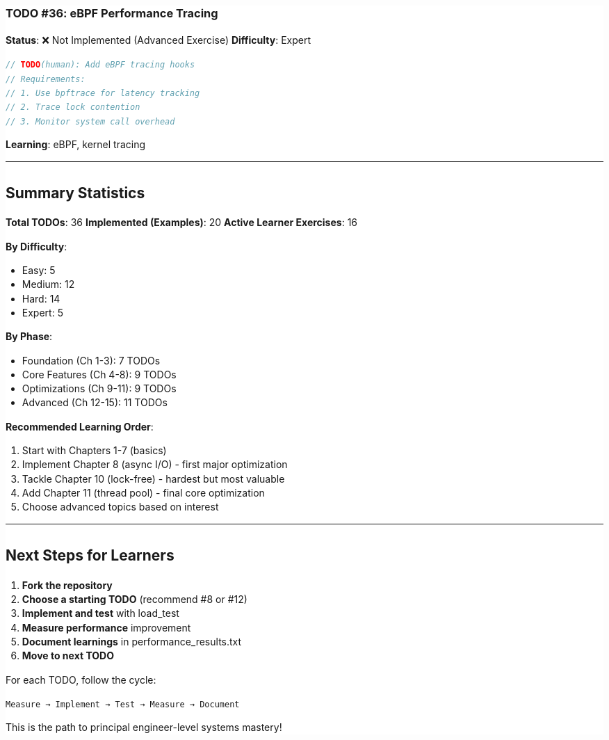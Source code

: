 ### TODO #36: eBPF Performance Tracing
**Status**: ❌ Not Implemented (Advanced Exercise)
**Difficulty**: Expert

```cpp
// TODO(human): Add eBPF tracing hooks
// Requirements:
// 1. Use bpftrace for latency tracking
// 2. Trace lock contention
// 3. Monitor system call overhead
```

**Learning**: eBPF, kernel tracing

---

## Summary Statistics

**Total TODOs**: 36
**Implemented (Examples)**: 20
**Active Learner Exercises**: 16

**By Difficulty**:
- Easy: 5
- Medium: 12
- Hard: 14
- Expert: 5

**By Phase**:
- Foundation (Ch 1-3): 7 TODOs
- Core Features (Ch 4-8): 9 TODOs
- Optimizations (Ch 9-11): 9 TODOs
- Advanced (Ch 12-15): 11 TODOs

**Recommended Learning Order**:
1. Start with Chapters 1-7 (basics)
2. Implement Chapter 8 (async I/O) - first major optimization
3. Tackle Chapter 10 (lock-free) - hardest but most valuable
4. Add Chapter 11 (thread pool) - final core optimization
5. Choose advanced topics based on interest

---

## Next Steps for Learners

1. **Fork the repository**
2. **Choose a starting TODO** (recommend #8 or #12)
3. **Implement and test** with load_test
4. **Measure performance** improvement
5. **Document learnings** in performance_results.txt
6. **Move to next TODO**

For each TODO, follow the cycle:
```
Measure → Implement → Test → Measure → Document
```

This is the path to principal engineer-level systems mastery!
